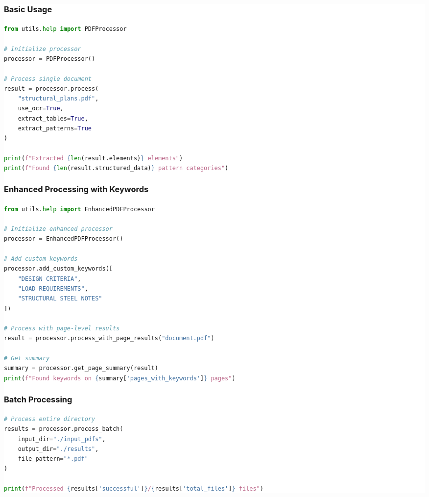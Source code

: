 ### Basic Usage
```python
from utils.help import PDFProcessor

# Initialize processor
processor = PDFProcessor()

# Process single document
result = processor.process(
    "structural_plans.pdf",
    use_ocr=True,
    extract_tables=True,
    extract_patterns=True
)

print(f"Extracted {len(result.elements)} elements")
print(f"Found {len(result.structured_data)} pattern categories")
```
### Enhanced Processing with Keywords
```python
from utils.help import EnhancedPDFProcessor

# Initialize enhanced processor
processor = EnhancedPDFProcessor()

# Add custom keywords
processor.add_custom_keywords([
    "DESIGN CRITERIA",
    "LOAD REQUIREMENTS", 
    "STRUCTURAL STEEL NOTES"
])

# Process with page-level results
result = processor.process_with_page_results("document.pdf")

# Get summary
summary = processor.get_page_summary(result)
print(f"Found keywords on {summary['pages_with_keywords']} pages")
```

### Batch Processing
```python
# Process entire directory
results = processor.process_batch(
    input_dir="./input_pdfs",
    output_dir="./results",
    file_pattern="*.pdf"
)

print(f"Processed {results['successful']}/{results['total_files']} files")
```
